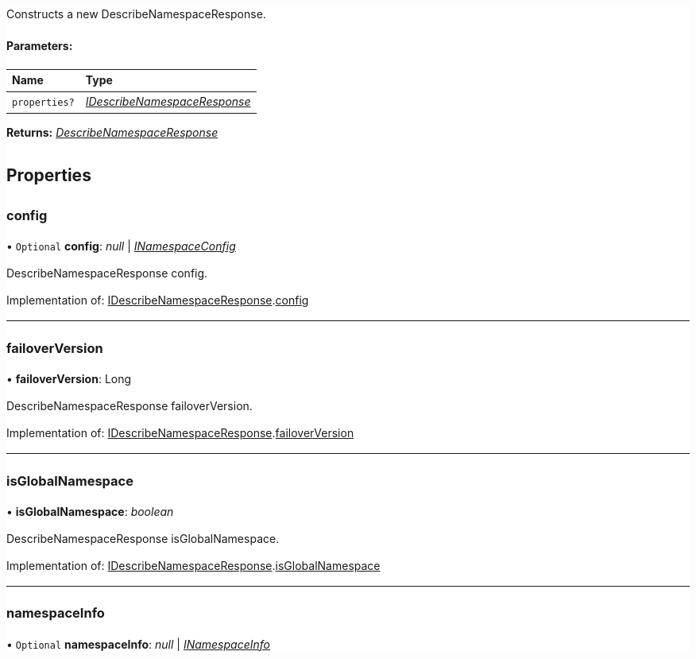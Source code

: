 Constructs a new DescribeNamespaceResponse.

#### Parameters:

Name | Type |
:------ | :------ |
`properties?` | [*IDescribeNamespaceResponse*](../interfaces/proto.temporal.api.workflowservice.v1.idescribenamespaceresponse.md) |

**Returns:** [*DescribeNamespaceResponse*](proto.temporal.api.workflowservice.v1.describenamespaceresponse.md)

## Properties

### config

• `Optional` **config**: *null* \| [*INamespaceConfig*](../interfaces/proto.temporal.api.namespace.v1.inamespaceconfig.md)

DescribeNamespaceResponse config.

Implementation of: [IDescribeNamespaceResponse](../interfaces/proto.temporal.api.workflowservice.v1.idescribenamespaceresponse.md).[config](../interfaces/proto.temporal.api.workflowservice.v1.idescribenamespaceresponse.md#config)

___

### failoverVersion

• **failoverVersion**: Long

DescribeNamespaceResponse failoverVersion.

Implementation of: [IDescribeNamespaceResponse](../interfaces/proto.temporal.api.workflowservice.v1.idescribenamespaceresponse.md).[failoverVersion](../interfaces/proto.temporal.api.workflowservice.v1.idescribenamespaceresponse.md#failoverversion)

___

### isGlobalNamespace

• **isGlobalNamespace**: *boolean*

DescribeNamespaceResponse isGlobalNamespace.

Implementation of: [IDescribeNamespaceResponse](../interfaces/proto.temporal.api.workflowservice.v1.idescribenamespaceresponse.md).[isGlobalNamespace](../interfaces/proto.temporal.api.workflowservice.v1.idescribenamespaceresponse.md#isglobalnamespace)

___

### namespaceInfo

• `Optional` **namespaceInfo**: *null* \| [*INamespaceInfo*](../interfaces/proto.temporal.api.namespace.v1.inamespaceinfo.md)
